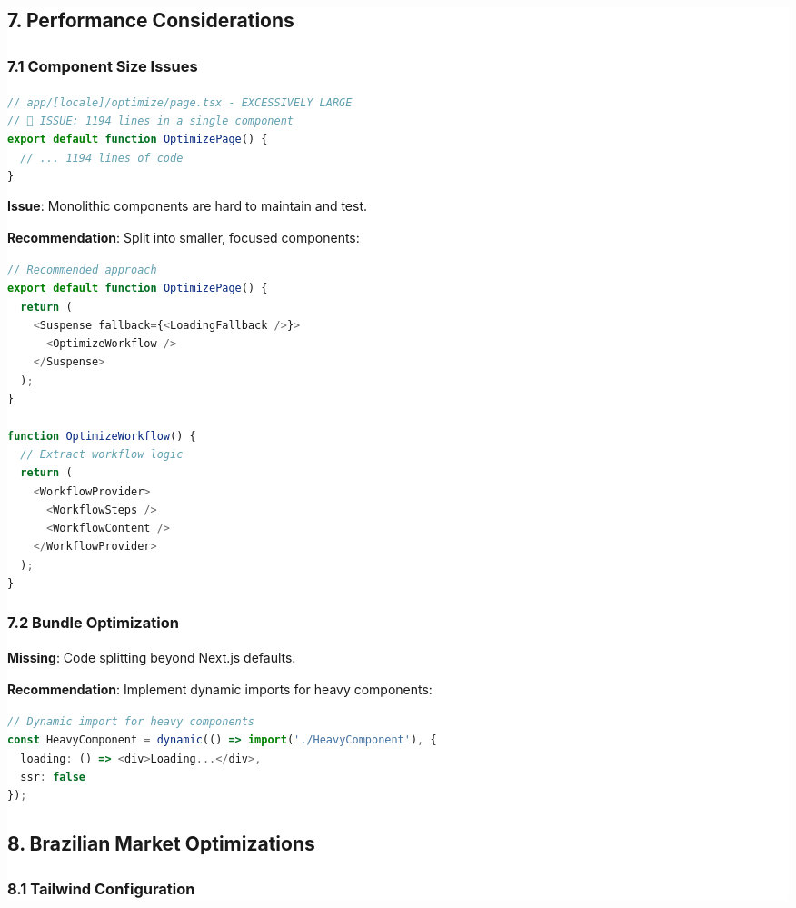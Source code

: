 ## 7. Performance Considerations

### 7.1 Component Size Issues

```typescript
// app/[locale]/optimize/page.tsx - EXCESSIVELY LARGE
// 🚨 ISSUE: 1194 lines in a single component
export default function OptimizePage() {
  // ... 1194 lines of code
}
```

**Issue**: Monolithic components are hard to maintain and test.

**Recommendation**: Split into smaller, focused components:

```typescript
// Recommended approach
export default function OptimizePage() {
  return (
    <Suspense fallback={<LoadingFallback />}>
      <OptimizeWorkflow />
    </Suspense>
  );
}

function OptimizeWorkflow() {
  // Extract workflow logic
  return (
    <WorkflowProvider>
      <WorkflowSteps />
      <WorkflowContent />
    </WorkflowProvider>
  );
}
```

### 7.2 Bundle Optimization

**Missing**: Code splitting beyond Next.js defaults.

**Recommendation**: Implement dynamic imports for heavy components:

```typescript
// Dynamic import for heavy components
const HeavyComponent = dynamic(() => import('./HeavyComponent'), {
  loading: () => <div>Loading...</div>,
  ssr: false
});
```

## 8. Brazilian Market Optimizations

### 8.1 Tailwind Configuration
